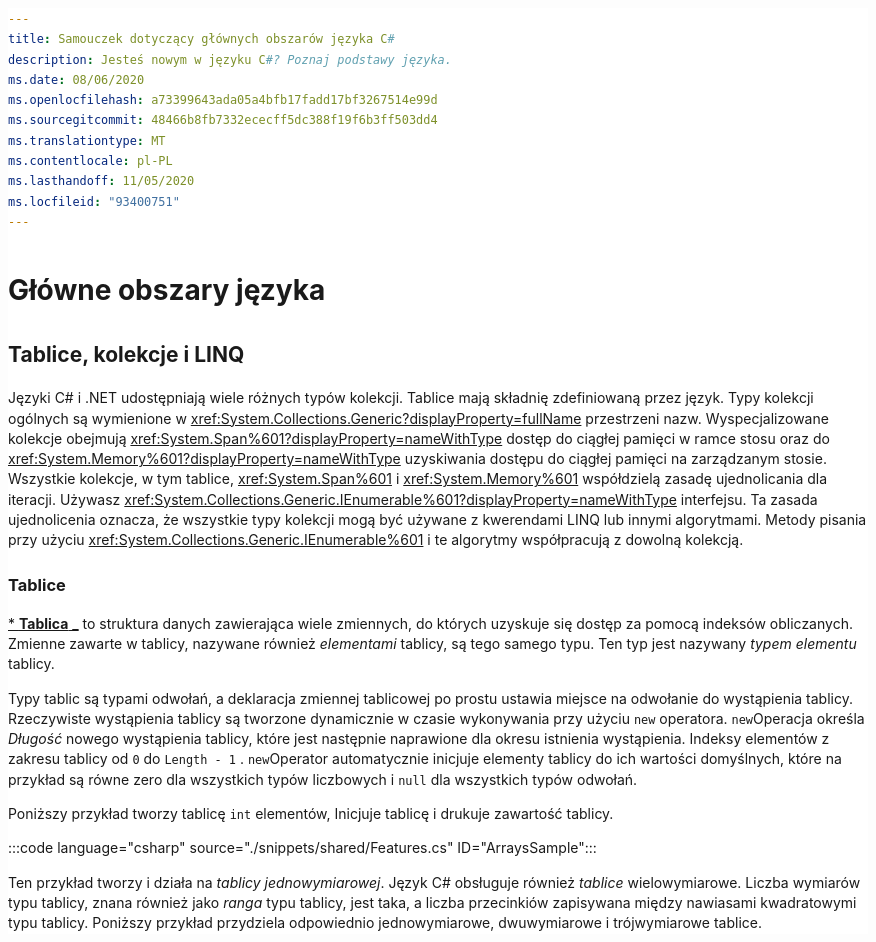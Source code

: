 ```yaml
---
title: Samouczek dotyczący głównych obszarów języka C#
description: Jesteś nowym w języku C#? Poznaj podstawy języka.
ms.date: 08/06/2020
ms.openlocfilehash: a73399643ada05a4bfb17fadd17bf3267514e99d
ms.sourcegitcommit: 48466b8fb7332ececff5dc388f19f6b3ff503dd4
ms.translationtype: MT
ms.contentlocale: pl-PL
ms.lasthandoff: 11/05/2020
ms.locfileid: "93400751"
---
```

# <a name="major-language-areas"></a>Główne obszary języka

## <a name="arrays-collections-and-linq"></a>Tablice, kolekcje i LINQ

Języki C# i .NET udostępniają wiele różnych typów kolekcji. Tablice mają składnię zdefiniowaną przez język. Typy kolekcji ogólnych są wymienione w <xref:System.Collections.Generic?displayProperty=fullName> przestrzeni nazw. Wyspecjalizowane kolekcje obejmują <xref:System.Span%601?displayProperty=nameWithType> dostęp do ciągłej pamięci w ramce stosu oraz do <xref:System.Memory%601?displayProperty=nameWithType> uzyskiwania dostępu do ciągłej pamięci na zarządzanym stosie. Wszystkie kolekcje, w tym tablice, <xref:System.Span%601> i <xref:System.Memory%601> współdzielą zasadę ujednolicania dla iteracji. Używasz <xref:System.Collections.Generic.IEnumerable%601?displayProperty=nameWithType> interfejsu. Ta zasada ujednolicenia oznacza, że wszystkie typy kolekcji mogą być używane z kwerendami LINQ lub innymi algorytmami. Metody pisania przy użyciu <xref:System.Collections.Generic.IEnumerable%601> i te algorytmy współpracują z dowolną kolekcją.

### <a name="arrays"></a>Tablice

[ * **Tablica** _](../programming-guide/arrays/index.md) to struktura danych zawierająca wiele zmiennych, do których uzyskuje się dostęp za pomocą indeksów obliczanych. Zmienne zawarte w tablicy, nazywane również _*_elementami_*_ tablicy, są tego samego typu. Ten typ jest nazywany _*_typem elementu_*_ tablicy.

Typy tablic są typami odwołań, a deklaracja zmiennej tablicowej po prostu ustawia miejsce na odwołanie do wystąpienia tablicy. Rzeczywiste wystąpienia tablicy są tworzone dynamicznie w czasie wykonywania przy użyciu `new` operatora. `new`Operacja określa _*_Długość_*_ nowego wystąpienia tablicy, które jest następnie naprawione dla okresu istnienia wystąpienia. Indeksy elementów z zakresu tablicy od `0` do `Length - 1` . `new`Operator automatycznie inicjuje elementy tablicy do ich wartości domyślnych, które na przykład są równe zero dla wszystkich typów liczbowych i `null` dla wszystkich typów odwołań.

Poniższy przykład tworzy tablicę `int` elementów, Inicjuje tablicę i drukuje zawartość tablicy.

:::code language="csharp" source="./snippets/shared/Features.cs" ID="ArraysSample":::

Ten przykład tworzy i działa na _*_tablicy jednowymiarowej_*_. Język C# obsługuje również _*_tablice_*_ wielowymiarowe. Liczba wymiarów typu tablicy, znana również jako _*_ranga_*_ typu tablicy, jest taka, a liczba przecinkiów zapisywana między nawiasami kwadratowymi typu tablicy. Poniższy przykład przydziela odpowiednio jednowymiarowe, dwuwymiarowe i trójwymiarowe tablice.
